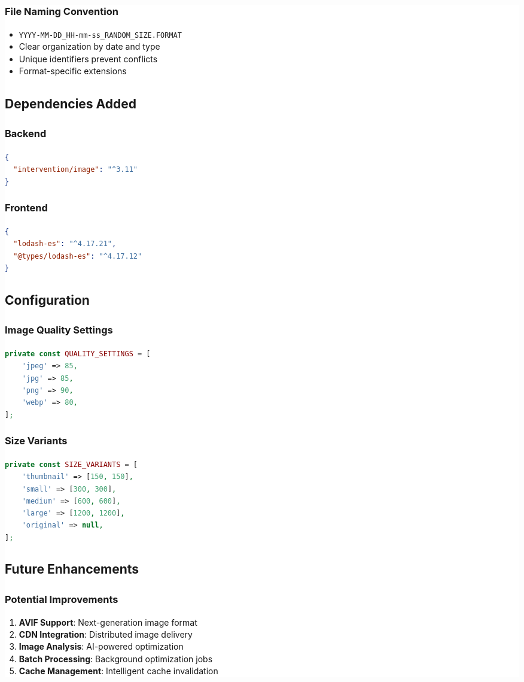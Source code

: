 ### File Naming Convention
- `YYYY-MM-DD_HH-mm-ss_RANDOM_SIZE.FORMAT`
- Clear organization by date and type
- Unique identifiers prevent conflicts
- Format-specific extensions

## Dependencies Added

### Backend
```json
{
  "intervention/image": "^3.11"
}
```

### Frontend  
```json
{
  "lodash-es": "^4.17.21",
  "@types/lodash-es": "^4.17.12"
}
```

## Configuration

### Image Quality Settings
```php
private const QUALITY_SETTINGS = [
    'jpeg' => 85,
    'jpg' => 85,
    'png' => 90,
    'webp' => 80,
];
```

### Size Variants
```php
private const SIZE_VARIANTS = [
    'thumbnail' => [150, 150],
    'small' => [300, 300],
    'medium' => [600, 600],
    'large' => [1200, 1200],
    'original' => null,
];
```

## Future Enhancements

### Potential Improvements
1. **AVIF Support**: Next-generation image format
2. **CDN Integration**: Distributed image delivery
3. **Image Analysis**: AI-powered optimization
4. **Batch Processing**: Background optimization jobs
5. **Cache Management**: Intelligent cache invalidation
